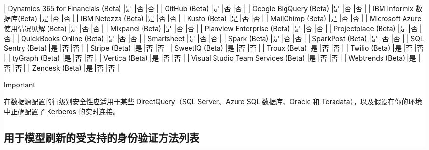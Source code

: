 | Dynamics 365 for Financials (Beta) |是 |否 |否 |
| GitHub (Beta) |是 |否 |否 |
| Google BigQuery (Beta) |是 |否 |否 |
| IBM Informix 数据库(Beta) |是 |否 |否 |
| IBM Netezza (Beta) |是 |否 |否 |
| Kusto (Beta) |是 |否 |否 |
| MailChimp (Beta) |是 |否 |否 |
| Microsoft Azure 使用情况见解 (Beta) |是 |否 |否 |
| Mixpanel (Beta) |是 |否 |否 |
| Planview Enterprise (Beta) |是 |否 |否 |
| Projectplace (Beta) |是 |否 |否 |
| QuickBooks Online (Beta) |是 |否 |否 |
| Smartsheet |是 |否 |否 |
| Spark (Beta) |是 |否 |否 |
| SparkPost (Beta) |是 |否 |否 |
| SQL Sentry (Beta) |是 |否 |否 |
| Stripe (Beta) |是 |否 |否 |
| SweetIQ (Beta) |是 |否 |否 |
| Troux (Beta) |是 |否 |否 |
| Twilio (Beta) |是 |否 |否 |
| tyGraph (Beta) |是 |否 |否 |
| Vertica (Beta) |是 |否 |否 |
| Visual Studio Team Services (Beta) |是 |否 |否 |
| Webtrends (Beta) |是 |否 |否 |
| Zendesk (Beta) |是 |否 |否 |

> [!IMPORTANT]
> 在数据源配置的行级别安全性应适用于某些 DirectQuery（SQL Server、Azure SQL 数据库、Oracle 和 Teradata），以及假设在你的环境中正确配置了 Kerberos 的实时连接。
> 
> 

## <a name="list-of-supported-authentication-methods-for-model-refresh"></a>用于模型刷新的受支持的身份验证方法列表
